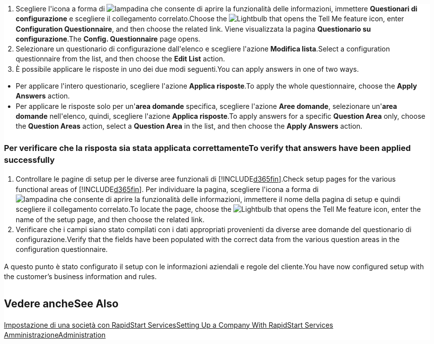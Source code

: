 1. <span data-ttu-id="b4f5e-188">Scegliere l'icona a forma di ![lampadina che consente di aprire la funzionalità delle informazioni](media/ui-search/search_small.png "Informazioni sull'operazione che si desidera eseguire"), immettere **Questionari di configurazione** e scegliere il collegamento correlato.</span><span class="sxs-lookup"><span data-stu-id="b4f5e-188">Choose the ![Lightbulb that opens the Tell Me feature](media/ui-search/search_small.png "Tell me what you want to do") icon, enter **Configuration Questionnaire**, and then choose the related link.</span></span> <span data-ttu-id="b4f5e-189">Viene visualizzata la pagina **Questionario su configurazione**.</span><span class="sxs-lookup"><span data-stu-id="b4f5e-189">The **Config. Questionnaire** page opens.</span></span>  
2. <span data-ttu-id="b4f5e-190">Selezionare un questionario di configurazione dall'elenco e scegliere l'azione **Modifica lista**.</span><span class="sxs-lookup"><span data-stu-id="b4f5e-190">Select a configuration questionnaire from the list, and then choose the **Edit List** action.</span></span>  
3. <span data-ttu-id="b4f5e-191">È possibile applicare le risposte in uno dei due modi seguenti.</span><span class="sxs-lookup"><span data-stu-id="b4f5e-191">You can apply answers in one of two ways.</span></span>  

- <span data-ttu-id="b4f5e-192">Per applicare l'intero questionario, scegliere l'azione **Applica risposte**.</span><span class="sxs-lookup"><span data-stu-id="b4f5e-192">To apply the whole questionnaire, choose the **Apply Answers** action.</span></span>  
- <span data-ttu-id="b4f5e-193">Per applicare le risposte solo per un'**area domande** specifica, scegliere l'azione **Aree domande**, selezionare un'**area domande** nell'elenco, quindi, scegliere l'azione **Applica risposte**.</span><span class="sxs-lookup"><span data-stu-id="b4f5e-193">To apply answers for a specific **Question Area** only, choose the **Question Areas** action, select a **Question Area** in the list, and then choose the **Apply Answers** action.</span></span>  

### <a name="to-verify-that-answers-have-been-applied-successfully"></a><span data-ttu-id="b4f5e-194">Per verificare che la risposta sia stata applicata correttamente</span><span class="sxs-lookup"><span data-stu-id="b4f5e-194">To verify that answers have been applied successfully</span></span>  
1. <span data-ttu-id="b4f5e-195">Controllare le pagine di setup per le diverse aree funzionali di [!INCLUDE[d365fin](includes/d365fin_md.md)].</span><span class="sxs-lookup"><span data-stu-id="b4f5e-195">Check setup pages for the various functional areas of [!INCLUDE[d365fin](includes/d365fin_md.md)].</span></span> <span data-ttu-id="b4f5e-196">Per individuare la pagina, scegliere l'icona a forma di ![lampadina che consente di aprire la funzionalità delle informazioni](media/ui-search/search_small.png "Informazioni sull'operazione che si desidera eseguire"), immettere il nome della pagina di setup e quindi scegliere il collegamento correlato.</span><span class="sxs-lookup"><span data-stu-id="b4f5e-196">To locate the page, choose the ![Lightbulb that opens the Tell Me feature](media/ui-search/search_small.png "Tell me what you want to do") icon, enter the name of the setup page, and then choose the related link.</span></span>  
2. <span data-ttu-id="b4f5e-197">Verificare che i campi siano stato compilati con i dati appropriati provenienti da diverse aree domande del questionario di configurazione.</span><span class="sxs-lookup"><span data-stu-id="b4f5e-197">Verify that the fields have been populated with the correct data from the various question areas in the configuration questionnaire.</span></span>  

<span data-ttu-id="b4f5e-198">A questo punto è stato configurato il setup con le informazioni aziendali e regole del cliente.</span><span class="sxs-lookup"><span data-stu-id="b4f5e-198">You have now configured setup with the customer’s business information and rules.</span></span>

## <a name="see-also"></a><span data-ttu-id="b4f5e-199">Vedere anche</span><span class="sxs-lookup"><span data-stu-id="b4f5e-199">See Also</span></span>  
[<span data-ttu-id="b4f5e-200">Impostazione di una società con RapidStart Services</span><span class="sxs-lookup"><span data-stu-id="b4f5e-200">Setting Up a Company With RapidStart Services</span></span>](admin-set-up-a-company-with-rapidstart.md)  
[<span data-ttu-id="b4f5e-201">Amministrazione</span><span class="sxs-lookup"><span data-stu-id="b4f5e-201">Administration</span></span>](admin-setup-and-administration.md)
